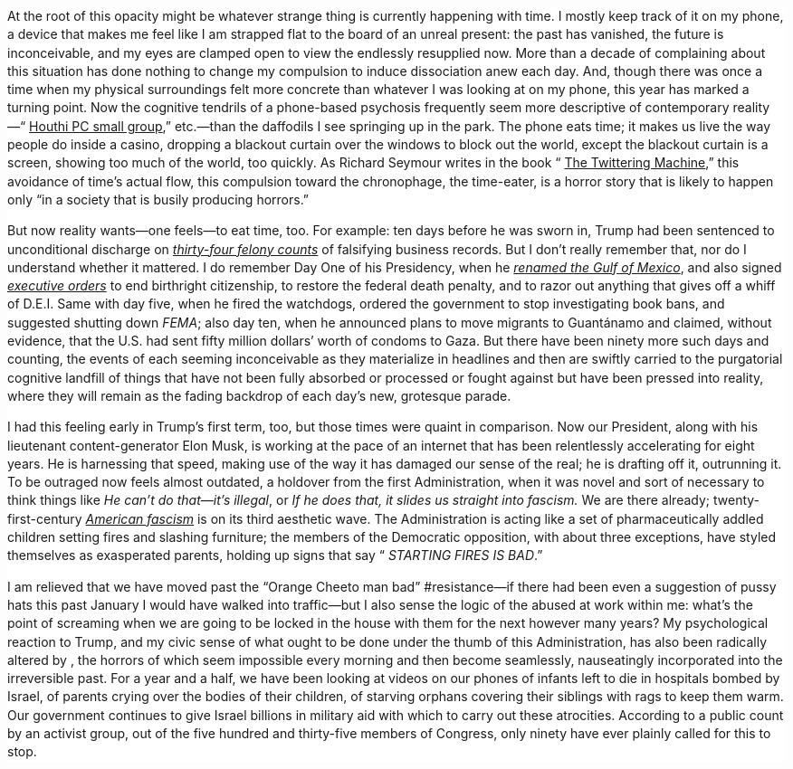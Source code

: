 At the root of this opacity might be whatever strange thing is currently happening with time. I mostly keep track of it on my phone, a device that makes me feel like I am strapped flat to the board of an unreal present: the past has vanished, the future is inconceivable, and my eyes are clamped open to view the endlessly resupplied now. More than a decade of complaining about this situation has done nothing to change my compulsion to induce dissociation anew each day. And, though there was once a time when my physical surroundings felt more concrete than whatever I was looking at on my phone, this year has marked a turning point. Now the cognitive tendrils of a phone-based psychosis frequently seem more descriptive of contemporary reality—“ [Houthi PC small group](https://archive.ph/o/be1ZY/https://www.newyorker.com/magazine/2025/04/07/the-greater-scandal-of-signalgate),” etc.—than the daffodils I see springing up in the park. The phone eats time; it makes us live the way people do inside a casino, dropping a blackout curtain over the windows to block out the world, except the blackout curtain is a screen, showing too much of the world, too quickly. As Richard Seymour writes in the book “ [The Twittering Machine](https://archive.ph/o/be1ZY/https://www.amazon.com/Twittering-Machine-Richard-Seymour/dp/1999683382/),” this avoidance of time’s actual flow, this compulsion toward the chronophage, the time-eater, is a horror story that is likely to happen only “in a society that is busily producing horrors.”

But now reality wants—one feels—to eat time, too. For example: ten days before he was sworn in, Trump had been sentenced to unconditional discharge on [*thirty-four felony counts*](https://archive.ph/o/be1ZY/https://www.newyorker.com/news/the-lede/the-demise-and-afterlife-of-donald-trumps-criminal-cases) of falsifying business records. But I don’t really remember that, nor do I understand whether it mattered. I do remember Day One of his Presidency, when he [*renamed the Gulf of Mexico*](https://archive.ph/o/be1ZY/https://www.newyorker.com/news/q-and-a/the-historical-roots-of-donald-trumps-aggressive-nationalism), and also signed [*executive orders*](https://archive.ph/o/be1ZY/https://www.newyorker.com/news/the-lede/how-much-power-does-president-trump-have) to end birthright citizenship, to restore the federal death penalty, and to razor out anything that gives off a whiff of D.E.I. Same with day five, when he fired the watchdogs, ordered the government to stop investigating book bans, and suggested shutting down *FEMA*; also day ten, when he announced plans to move migrants to Guantánamo and claimed, without evidence, that the U.S. had sent fifty million dollars’ worth of condoms to Gaza. But there have been ninety more such days and counting, the events of each seeming inconceivable as they materialize in headlines and then are swiftly carried to the purgatorial cognitive landfill of things that have not been fully absorbed or processed or fought against but have been pressed into reality, where they will remain as the fading backdrop of each day’s new, grotesque parade.

I had this feeling early in Trump’s first term, too, but those times were quaint in comparison. Now our President, along with his lieutenant content-generator Elon Musk, is working at the pace of an internet that has been relentlessly accelerating for eight years. He is harnessing that speed, making use of the way it has damaged our sense of the real; he is drafting off it, outrunning it. To be outraged now feels almost outdated, a holdover from the first Administration, when it was novel and sort of necessary to think things like *He can’t do that—it’s illegal*, or *If he does that, it slides us straight into fascism.* We are there already; twenty-first-century [*American fascism*](https://archive.ph/o/be1ZY/https://www.newyorker.com/books/under-review/why-we-cant-stop-arguing-about-whether-trump-is-a-fascist) is on its third aesthetic wave. The Administration is acting like a set of pharmaceutically addled children setting fires and slashing furniture; the members of the Democratic opposition, with about three exceptions, have styled themselves as exasperated parents, holding up signs that say “ *STARTING FIRES IS BAD*.”

I am relieved that we have moved past the “Orange Cheeto man bad” #resistance—if there had been even a suggestion of pussy hats this past January I would have walked into traffic—but I also sense the logic of the abused at work within me: what’s the point of screaming when we are going to be locked in the house with them for the next however many years? My psychological reaction to Trump, and my civic sense of what ought to be done under the thumb of this Administration, has also been radically altered by , the horrors of which seem impossible every morning and then become seamlessly, nauseatingly incorporated into the irreversible past. For a year and a half, we have been looking at videos on our phones of infants left to die in hospitals bombed by Israel, of parents crying over the bodies of their children, of starving orphans covering their siblings with rags to keep them warm. Our government continues to give Israel billions in military aid with which to carry out these atrocities. According to a public count by an activist group, out of the five hundred and thirty-five members of Congress, only ninety have ever plainly called for this to stop.
